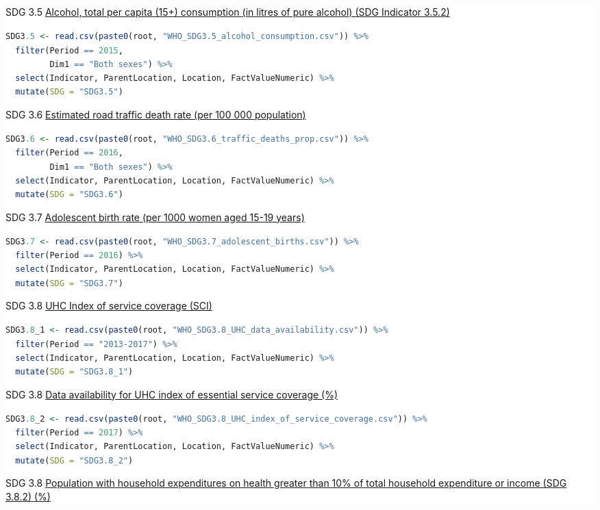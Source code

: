 SDG 3.5 [Alcohol, total per capita (15+) consumption (in litres of pure alcohol) (SDG Indicator 3.5.2)](https://www.who.int/data/gho/data/indicators/indicator-details/GHO/total-(recorded-unrecorded)-alcohol-per-capita-(15-)-consumption)


```r
SDG3.5 <- read.csv(paste0(root, "WHO_SDG3.5_alcohol_consumption.csv")) %>%
  filter(Period == 2015,
         Dim1 == "Both sexes") %>%
  select(Indicator, ParentLocation, Location, FactValueNumeric) %>%
  mutate(SDG = "SDG3.5")
```

SDG 3.6 [Estimated road traffic death rate (per 100 000 population)](https://www.who.int/data/gho/data/indicators/indicator-details/GHO/estimated-road-traffic-death-rate-(per-100-000-population))


```r
SDG3.6 <- read.csv(paste0(root, "WHO_SDG3.6_traffic_deaths_prop.csv")) %>%
  filter(Period == 2016,
         Dim1 == "Both sexes") %>%
  select(Indicator, ParentLocation, Location, FactValueNumeric) %>%
  mutate(SDG = "SDG3.6")
```

SDG 3.7 [Adolescent birth rate (per 1000 women aged 15-19 years)](https://www.who.int/data/gho/data/indicators/indicator-details/GHO/adolescent-birth-rate-(per-1000-women-aged-15-19-years))


```r
SDG3.7 <- read.csv(paste0(root, "WHO_SDG3.7_adolescent_births.csv")) %>%
  filter(Period == 2016) %>%
  select(Indicator, ParentLocation, Location, FactValueNumeric) %>%
  mutate(SDG = "SDG3.7")
```

SDG 3.8 [UHC Index of service coverage (SCI)](https://www.who.int/data/gho/data/indicators/indicator-details/GHO/uhc-index-of-service-coverage)


```r
SDG3.8_1 <- read.csv(paste0(root, "WHO_SDG3.8_UHC_data_availability.csv")) %>%
  filter(Period == "2013-2017") %>%
  select(Indicator, ParentLocation, Location, FactValueNumeric) %>%
  mutate(SDG = "SDG3.8_1")
```

SDG 3.8 [Data availability for UHC index of essential service coverage (%)](https://www.who.int/data/gho/data/indicators/indicator-details/GHO/data-availability-for-uhc-index-of-essential-service-coverage-(-))


```r
SDG3.8_2 <- read.csv(paste0(root, "WHO_SDG3.8_UHC_index_of_service_coverage.csv")) %>%
  filter(Period == 2017) %>%
  select(Indicator, ParentLocation, Location, FactValueNumeric) %>%
  mutate(SDG = "SDG3.8_2")
```

SDG 3.8 [Population with household expenditures on health greater than 10% of total household expenditure or income (SDG 3.8.2) (%)](https://www.who.int/data/gho/data/indicators/indicator-details/GHO/population-with-household-expenditures-on-health-greater-than-10-of-total-household-expenditure-or-income-(sdg-3-8-2)-(-))
